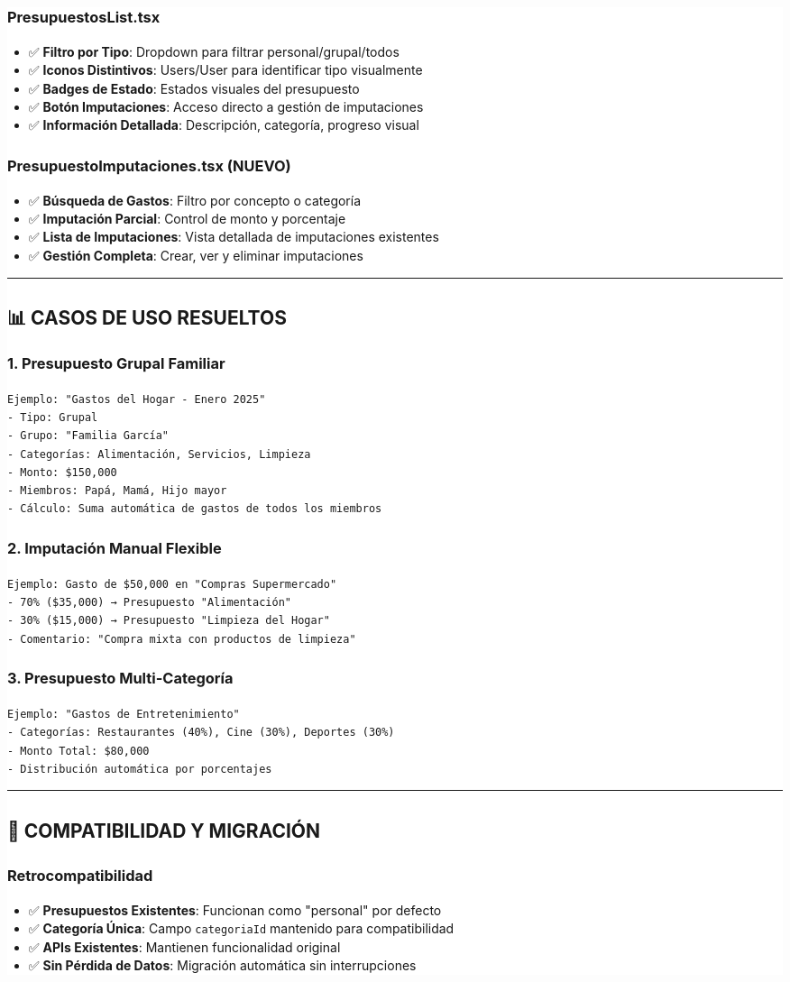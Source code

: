 ### **PresupuestosList.tsx**
- ✅ **Filtro por Tipo**: Dropdown para filtrar personal/grupal/todos
- ✅ **Iconos Distintivos**: Users/User para identificar tipo visualmente
- ✅ **Badges de Estado**: Estados visuales del presupuesto
- ✅ **Botón Imputaciones**: Acceso directo a gestión de imputaciones
- ✅ **Información Detallada**: Descripción, categoría, progreso visual

### **PresupuestoImputaciones.tsx** (NUEVO)
- ✅ **Búsqueda de Gastos**: Filtro por concepto o categoría
- ✅ **Imputación Parcial**: Control de monto y porcentaje
- ✅ **Lista de Imputaciones**: Vista detallada de imputaciones existentes
- ✅ **Gestión Completa**: Crear, ver y eliminar imputaciones

---

## 📊 **CASOS DE USO RESUELTOS**

### **1. Presupuesto Grupal Familiar**
```
Ejemplo: "Gastos del Hogar - Enero 2025"
- Tipo: Grupal
- Grupo: "Familia García"
- Categorías: Alimentación, Servicios, Limpieza
- Monto: $150,000
- Miembros: Papá, Mamá, Hijo mayor
- Cálculo: Suma automática de gastos de todos los miembros
```

### **2. Imputación Manual Flexible**
```
Ejemplo: Gasto de $50,000 en "Compras Supermercado"
- 70% ($35,000) → Presupuesto "Alimentación"
- 30% ($15,000) → Presupuesto "Limpieza del Hogar"
- Comentario: "Compra mixta con productos de limpieza"
```

### **3. Presupuesto Multi-Categoría**
```
Ejemplo: "Gastos de Entretenimiento"
- Categorías: Restaurantes (40%), Cine (30%), Deportes (30%)
- Monto Total: $80,000
- Distribución automática por porcentajes
```

---

## 🔄 **COMPATIBILIDAD Y MIGRACIÓN**

### **Retrocompatibilidad**
- ✅ **Presupuestos Existentes**: Funcionan como "personal" por defecto
- ✅ **Categoría Única**: Campo `categoriaId` mantenido para compatibilidad
- ✅ **APIs Existentes**: Mantienen funcionalidad original
- ✅ **Sin Pérdida de Datos**: Migración automática sin interrupciones
